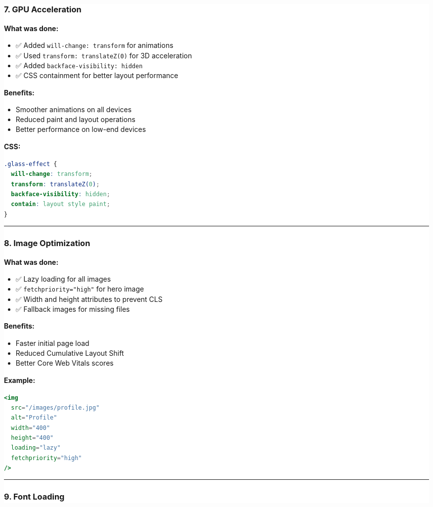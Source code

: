 
### 7. GPU Acceleration

**What was done:**
- ✅ Added `will-change: transform` for animations
- ✅ Used `transform: translateZ(0)` for 3D acceleration
- ✅ Added `backface-visibility: hidden`
- ✅ CSS containment for better layout performance

**Benefits:**
- Smoother animations on all devices
- Reduced paint and layout operations
- Better performance on low-end devices

**CSS:**
```css
.glass-effect {
  will-change: transform;
  transform: translateZ(0);
  backface-visibility: hidden;
  contain: layout style paint;
}
```

---

### 8. Image Optimization

**What was done:**
- ✅ Lazy loading for all images
- ✅ `fetchpriority="high"` for hero image
- ✅ Width and height attributes to prevent CLS
- ✅ Fallback images for missing files

**Benefits:**
- Faster initial page load
- Reduced Cumulative Layout Shift
- Better Core Web Vitals scores

**Example:**
```jsx
<img
  src="/images/profile.jpg"
  alt="Profile"
  width="400"
  height="400"
  loading="lazy"
  fetchpriority="high"
/>
```

---

### 9. Font Loading
